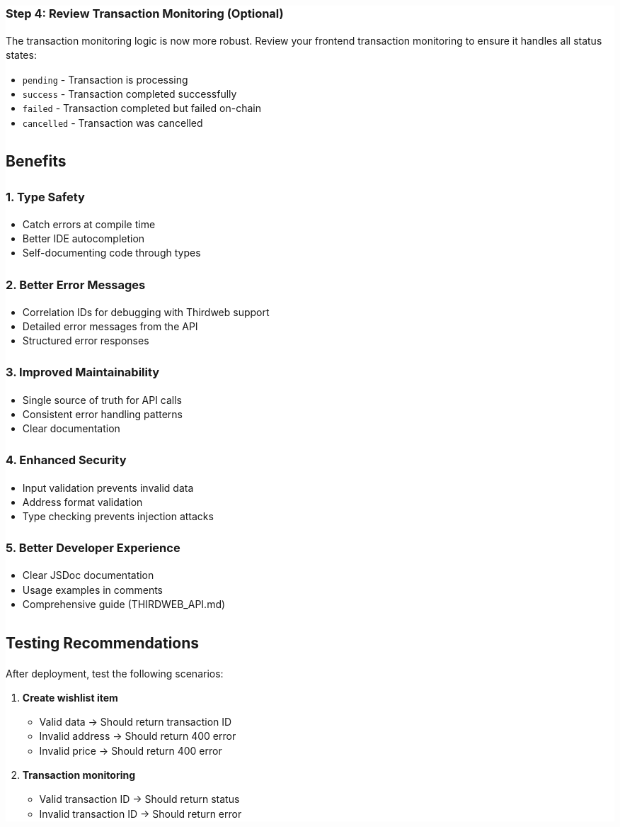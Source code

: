 ### Step 4: Review Transaction Monitoring (Optional)

The transaction monitoring logic is now more robust. Review your frontend transaction monitoring to ensure it handles all status states:

- `pending` - Transaction is processing
- `success` - Transaction completed successfully
- `failed` - Transaction completed but failed on-chain
- `cancelled` - Transaction was cancelled

## Benefits

### 1. Type Safety

- Catch errors at compile time
- Better IDE autocompletion
- Self-documenting code through types

### 2. Better Error Messages

- Correlation IDs for debugging with Thirdweb support
- Detailed error messages from the API
- Structured error responses

### 3. Improved Maintainability

- Single source of truth for API calls
- Consistent error handling patterns
- Clear documentation

### 4. Enhanced Security

- Input validation prevents invalid data
- Address format validation
- Type checking prevents injection attacks

### 5. Better Developer Experience

- Clear JSDoc documentation
- Usage examples in comments
- Comprehensive guide (THIRDWEB_API.md)

## Testing Recommendations

After deployment, test the following scenarios:

1. **Create wishlist item**
   - Valid data → Should return transaction ID
   - Invalid address → Should return 400 error
   - Invalid price → Should return 400 error

2. **Transaction monitoring**
   - Valid transaction ID → Should return status
   - Invalid transaction ID → Should return error
